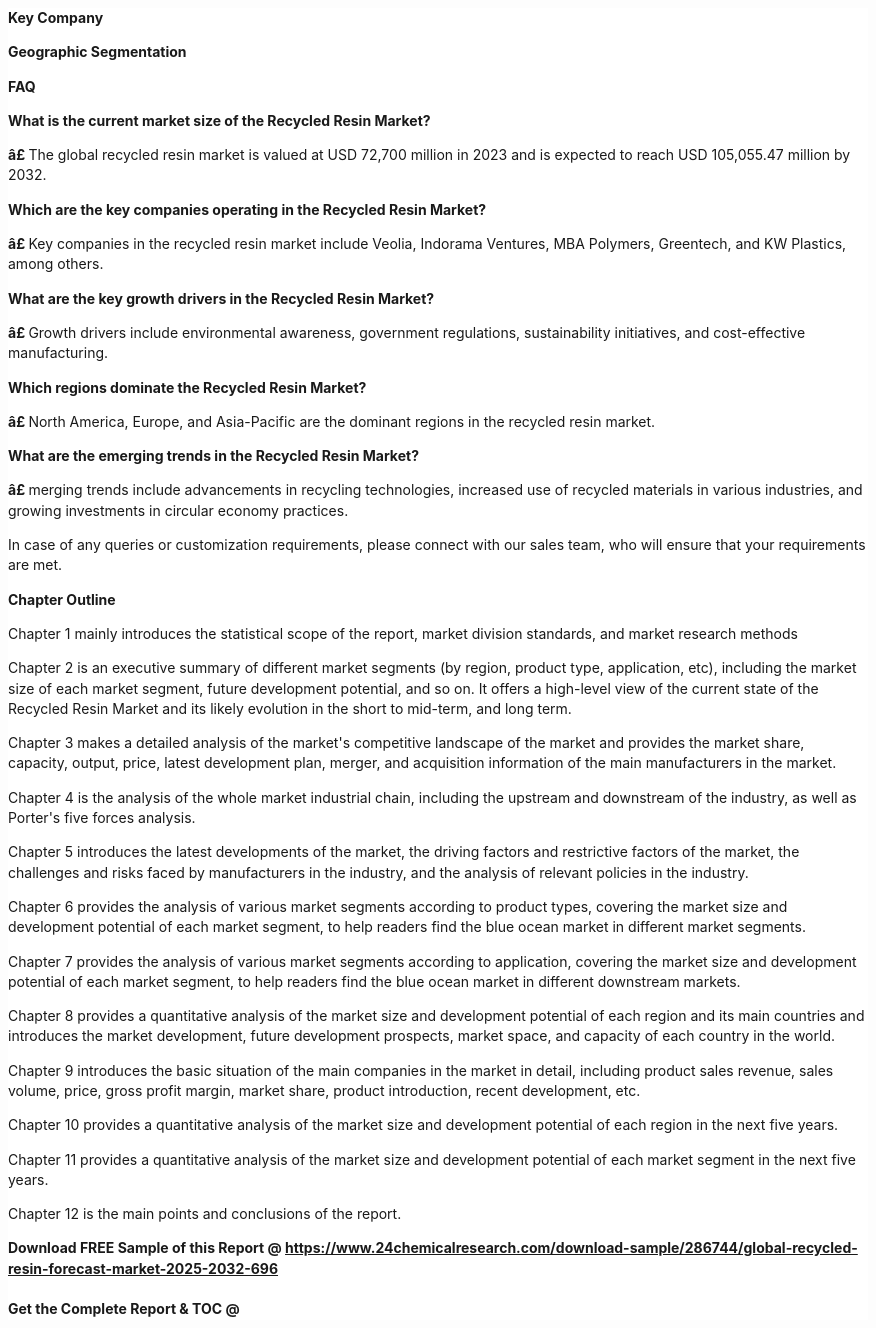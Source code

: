 </p><p>
</p><p><strong>Key Company</strong></p><p>
</p><p>
</p><p><strong>Geographic Segmentation</strong></p><p>
</p><p>
</p><p><strong>FAQ </strong></p><p>
</p><p><strong>What is the current market size of the Recycled Resin Market?</strong></p><p>
</p><p><strong>â£ </strong>The global recycled resin market is valued at USD 72,700 million in 2023 and is expected to reach USD 105,055.47 million by 2032.</p><p>
</p><p><strong>Which are the key companies operating in the Recycled Resin Market?</strong></p><p>
</p><p><strong>â£ </strong>Key companies in the recycled resin market include Veolia, Indorama Ventures, MBA Polymers, Greentech, and KW Plastics, among others.</p><p>
</p><p><strong>What are the key growth drivers in the Recycled Resin Market?</strong></p><p>
</p><p><strong>â£ </strong>Growth drivers include environmental awareness, government regulations, sustainability initiatives, and cost-effective manufacturing.</p><p>
</p><p><strong>Which regions dominate the Recycled Resin Market?</strong></p><p>
</p><p><strong>â£ </strong>North America, Europe, and Asia-Pacific are the dominant regions in the recycled resin market.</p><p>
</p><p><strong>What are the emerging trends in the Recycled Resin Market?</strong></p><p>
</p><p><strong>â£ </strong>merging trends include advancements in recycling technologies, increased use of recycled materials in various industries, and growing investments in circular economy practices.</p><p>
</p><p>
</p><p>
In case of any queries or customization requirements, please connect with our sales team, who will ensure that your requirements are met.</p><p>
<strong>Chapter Outline</strong></p><p>
Chapter 1 mainly introduces the statistical scope of the report, market division standards, and market research methods</p><p>
Chapter 2 is an executive summary of different market segments (by region, product type, application, etc), including the market size of each market segment, future development potential, and so on. It offers a high-level view of the current state of the Recycled Resin Market and its likely evolution in the short to mid-term, and long term.</p><p>
Chapter 3 makes a detailed analysis of the market's competitive landscape of the market and provides the market share, capacity, output, price, latest development plan, merger, and acquisition information of the main manufacturers in the market.</p><p>
Chapter 4 is the analysis of the whole market industrial chain, including the upstream and downstream of the industry, as well as Porter's five forces analysis.</p><p>
Chapter 5 introduces the latest developments of the market, the driving factors and restrictive factors of the market, the challenges and risks faced by manufacturers in the industry, and the analysis of relevant policies in the industry.</p><p>
Chapter 6 provides the analysis of various market segments according to product types, covering the market size and development potential of each market segment, to help readers find the blue ocean market in different market segments.</p><p>
Chapter 7 provides the analysis of various market segments according to application, covering the market size and development potential of each market segment, to help readers find the blue ocean market in different downstream markets.</p><p>
Chapter 8 provides a quantitative analysis of the market size and development potential of each region and its main countries and introduces the market development, future development prospects, market space, and capacity of each country in the world.</p><p>
Chapter 9 introduces the basic situation of the main companies in the market in detail, including product sales revenue, sales volume, price, gross profit margin, market share, product introduction, recent development, etc.</p><p>
Chapter 10 provides a quantitative analysis of the market size and development potential of each region in the next five years.</p><p>
Chapter 11 provides a quantitative analysis of the market size and development potential of each market segment in the next five years.</p><p>
Chapter 12 is the main points and conclusions of the report.</p><div><b>Download FREE Sample of this Report @ 
            <a href="https://www.24chemicalresearch.com/download-sample/286744/global-recycled-resin-forecast-market-2025-2032-696">
            https://www.24chemicalresearch.com/download-sample/286744/global-recycled-resin-forecast-market-2025-2032-696</a></b></div><br><div><b>Get the Complete Report & TOC @ 